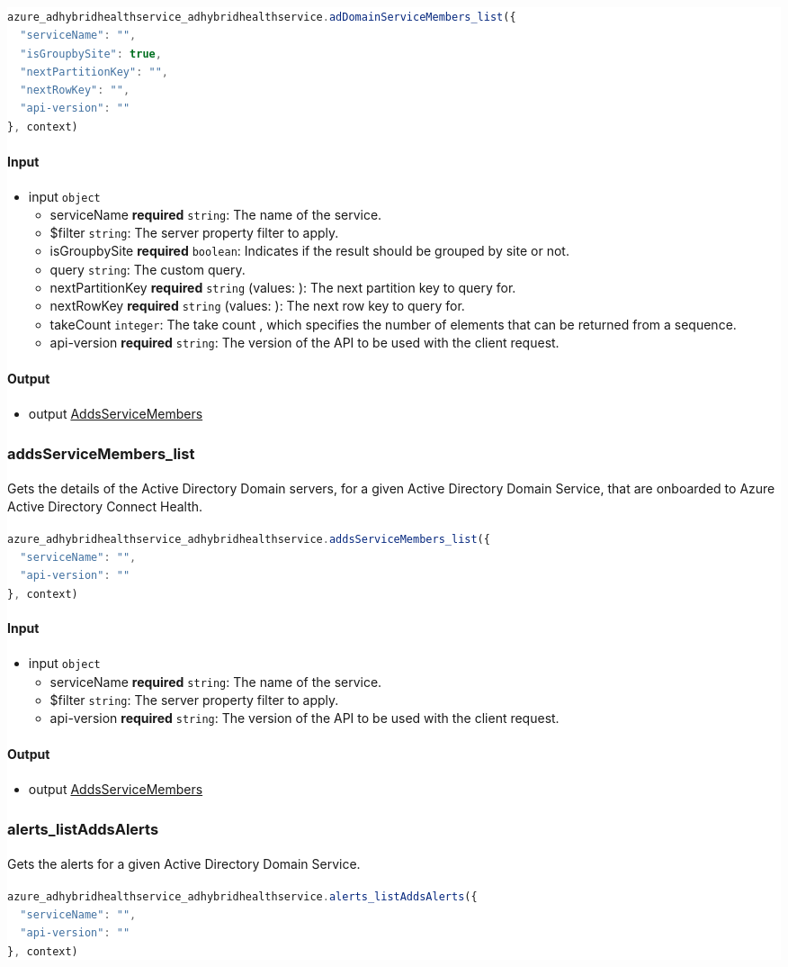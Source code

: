 
```js
azure_adhybridhealthservice_adhybridhealthservice.adDomainServiceMembers_list({
  "serviceName": "",
  "isGroupbySite": true,
  "nextPartitionKey": "",
  "nextRowKey": "",
  "api-version": ""
}, context)
```

#### Input
* input `object`
  * serviceName **required** `string`: The name of the service.
  * $filter `string`: The server property filter to apply.
  * isGroupbySite **required** `boolean`: Indicates if the result should be grouped by site or not.
  * query `string`: The custom query.
  * nextPartitionKey **required** `string` (values:  ): The next partition key to query for.
  * nextRowKey **required** `string` (values:  ): The next row key to query for.
  * takeCount `integer`: The take count , which specifies the number of elements that can be returned from a sequence.
  * api-version **required** `string`: The version of the API to be used with the client request.

#### Output
* output [AddsServiceMembers](#addsservicemembers)

### addsServiceMembers_list
Gets the details of the Active Directory Domain servers, for a given Active Directory Domain Service, that are onboarded to Azure Active Directory Connect Health.


```js
azure_adhybridhealthservice_adhybridhealthservice.addsServiceMembers_list({
  "serviceName": "",
  "api-version": ""
}, context)
```

#### Input
* input `object`
  * serviceName **required** `string`: The name of the service.
  * $filter `string`: The server property filter to apply.
  * api-version **required** `string`: The version of the API to be used with the client request.

#### Output
* output [AddsServiceMembers](#addsservicemembers)

### alerts_listAddsAlerts
Gets the alerts for a given Active Directory Domain Service.


```js
azure_adhybridhealthservice_adhybridhealthservice.alerts_listAddsAlerts({
  "serviceName": "",
  "api-version": ""
}, context)
```
